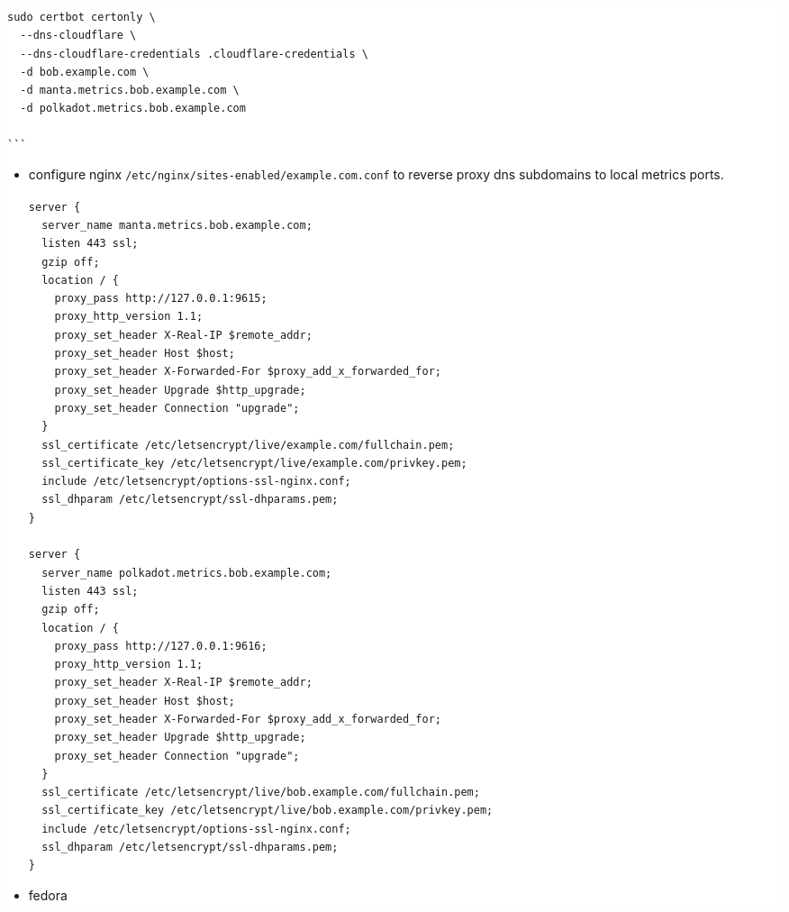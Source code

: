    sudo certbot certonly \
      --dns-cloudflare \
      --dns-cloudflare-credentials .cloudflare-credentials \
      -d bob.example.com \
      -d manta.metrics.bob.example.com \
      -d polkadot.metrics.bob.example.com

    ```

-   configure nginx `/etc/nginx/sites-enabled/example.com.conf` to reverse proxy dns subdomains to local metrics ports.

    ```
    server {
      server_name manta.metrics.bob.example.com;
      listen 443 ssl;
      gzip off;
      location / {
        proxy_pass http://127.0.0.1:9615;
        proxy_http_version 1.1;
        proxy_set_header X-Real-IP $remote_addr;
        proxy_set_header Host $host;
        proxy_set_header X-Forwarded-For $proxy_add_x_forwarded_for;
        proxy_set_header Upgrade $http_upgrade;
        proxy_set_header Connection "upgrade";
      }
      ssl_certificate /etc/letsencrypt/live/example.com/fullchain.pem;
      ssl_certificate_key /etc/letsencrypt/live/example.com/privkey.pem;
      include /etc/letsencrypt/options-ssl-nginx.conf;
      ssl_dhparam /etc/letsencrypt/ssl-dhparams.pem;
    }

    server {
      server_name polkadot.metrics.bob.example.com;
      listen 443 ssl;
      gzip off;
      location / {
        proxy_pass http://127.0.0.1:9616;
        proxy_http_version 1.1;
        proxy_set_header X-Real-IP $remote_addr;
        proxy_set_header Host $host;
        proxy_set_header X-Forwarded-For $proxy_add_x_forwarded_for;
        proxy_set_header Upgrade $http_upgrade;
        proxy_set_header Connection "upgrade";
      }
      ssl_certificate /etc/letsencrypt/live/bob.example.com/fullchain.pem;
      ssl_certificate_key /etc/letsencrypt/live/bob.example.com/privkey.pem;
      include /etc/letsencrypt/options-ssl-nginx.conf;
      ssl_dhparam /etc/letsencrypt/ssl-dhparams.pem;
    }

    ```

-   fedora
